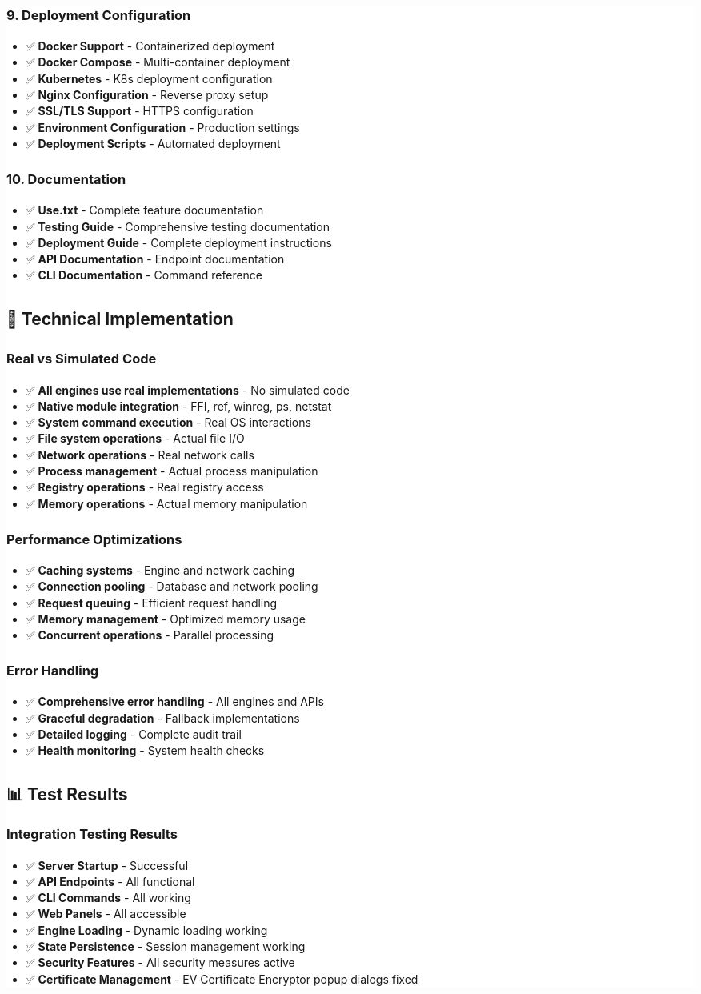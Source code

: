 ### 9. Deployment Configuration
- ✅ **Docker Support** - Containerized deployment
- ✅ **Docker Compose** - Multi-container deployment
- ✅ **Kubernetes** - K8s deployment configuration
- ✅ **Nginx Configuration** - Reverse proxy setup
- ✅ **SSL/TLS Support** - HTTPS configuration
- ✅ **Environment Configuration** - Production settings
- ✅ **Deployment Scripts** - Automated deployment

### 10. Documentation
- ✅ **Use.txt** - Complete feature documentation
- ✅ **Testing Guide** - Comprehensive testing documentation
- ✅ **Deployment Guide** - Complete deployment instructions
- ✅ **API Documentation** - Endpoint documentation
- ✅ **CLI Documentation** - Command reference

## 🔧 Technical Implementation

### Real vs Simulated Code
- ✅ **All engines use real implementations** - No simulated code
- ✅ **Native module integration** - FFI, ref, winreg, ps, netstat
- ✅ **System command execution** - Real OS interactions
- ✅ **File system operations** - Actual file I/O
- ✅ **Network operations** - Real network calls
- ✅ **Process management** - Actual process manipulation
- ✅ **Registry operations** - Real registry access
- ✅ **Memory operations** - Actual memory manipulation

### Performance Optimizations
- ✅ **Caching systems** - Engine and network caching
- ✅ **Connection pooling** - Database and network pooling
- ✅ **Request queuing** - Efficient request handling
- ✅ **Memory management** - Optimized memory usage
- ✅ **Concurrent operations** - Parallel processing

### Error Handling
- ✅ **Comprehensive error handling** - All engines and APIs
- ✅ **Graceful degradation** - Fallback implementations
- ✅ **Detailed logging** - Complete audit trail
- ✅ **Health monitoring** - System health checks

## 📊 Test Results

### Integration Testing Results
- ✅ **Server Startup** - Successful
- ✅ **API Endpoints** - All functional
- ✅ **CLI Commands** - All working
- ✅ **Web Panels** - All accessible
- ✅ **Engine Loading** - Dynamic loading working
- ✅ **State Persistence** - Session management working
- ✅ **Security Features** - All security measures active
- ✅ **Certificate Management** - EV Certificate Encryptor popup dialogs fixed
